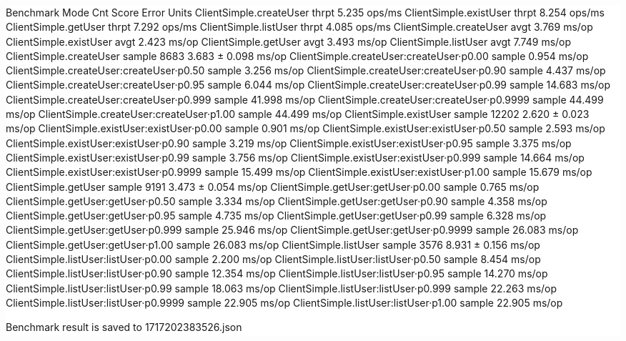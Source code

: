 Benchmark                                     Mode    Cnt   Score   Error   Units
ClientSimple.createUser                      thrpt          5.235          ops/ms
ClientSimple.existUser                       thrpt          8.254          ops/ms
ClientSimple.getUser                         thrpt          7.292          ops/ms
ClientSimple.listUser                        thrpt          4.085          ops/ms
ClientSimple.createUser                       avgt          3.769           ms/op
ClientSimple.existUser                        avgt          2.423           ms/op
ClientSimple.getUser                          avgt          3.493           ms/op
ClientSimple.listUser                         avgt          7.749           ms/op
ClientSimple.createUser                     sample   8683   3.683 ± 0.098   ms/op
ClientSimple.createUser:createUser·p0.00    sample          0.954           ms/op
ClientSimple.createUser:createUser·p0.50    sample          3.256           ms/op
ClientSimple.createUser:createUser·p0.90    sample          4.437           ms/op
ClientSimple.createUser:createUser·p0.95    sample          6.044           ms/op
ClientSimple.createUser:createUser·p0.99    sample         14.683           ms/op
ClientSimple.createUser:createUser·p0.999   sample         41.998           ms/op
ClientSimple.createUser:createUser·p0.9999  sample         44.499           ms/op
ClientSimple.createUser:createUser·p1.00    sample         44.499           ms/op
ClientSimple.existUser                      sample  12202   2.620 ± 0.023   ms/op
ClientSimple.existUser:existUser·p0.00      sample          0.901           ms/op
ClientSimple.existUser:existUser·p0.50      sample          2.593           ms/op
ClientSimple.existUser:existUser·p0.90      sample          3.219           ms/op
ClientSimple.existUser:existUser·p0.95      sample          3.375           ms/op
ClientSimple.existUser:existUser·p0.99      sample          3.756           ms/op
ClientSimple.existUser:existUser·p0.999     sample         14.664           ms/op
ClientSimple.existUser:existUser·p0.9999    sample         15.499           ms/op
ClientSimple.existUser:existUser·p1.00      sample         15.679           ms/op
ClientSimple.getUser                        sample   9191   3.473 ± 0.054   ms/op
ClientSimple.getUser:getUser·p0.00          sample          0.765           ms/op
ClientSimple.getUser:getUser·p0.50          sample          3.334           ms/op
ClientSimple.getUser:getUser·p0.90          sample          4.358           ms/op
ClientSimple.getUser:getUser·p0.95          sample          4.735           ms/op
ClientSimple.getUser:getUser·p0.99          sample          6.328           ms/op
ClientSimple.getUser:getUser·p0.999         sample         25.946           ms/op
ClientSimple.getUser:getUser·p0.9999        sample         26.083           ms/op
ClientSimple.getUser:getUser·p1.00          sample         26.083           ms/op
ClientSimple.listUser                       sample   3576   8.931 ± 0.156   ms/op
ClientSimple.listUser:listUser·p0.00        sample          2.200           ms/op
ClientSimple.listUser:listUser·p0.50        sample          8.454           ms/op
ClientSimple.listUser:listUser·p0.90        sample         12.354           ms/op
ClientSimple.listUser:listUser·p0.95        sample         14.270           ms/op
ClientSimple.listUser:listUser·p0.99        sample         18.063           ms/op
ClientSimple.listUser:listUser·p0.999       sample         22.263           ms/op
ClientSimple.listUser:listUser·p0.9999      sample         22.905           ms/op
ClientSimple.listUser:listUser·p1.00        sample         22.905           ms/op

Benchmark result is saved to 1717202383526.json
